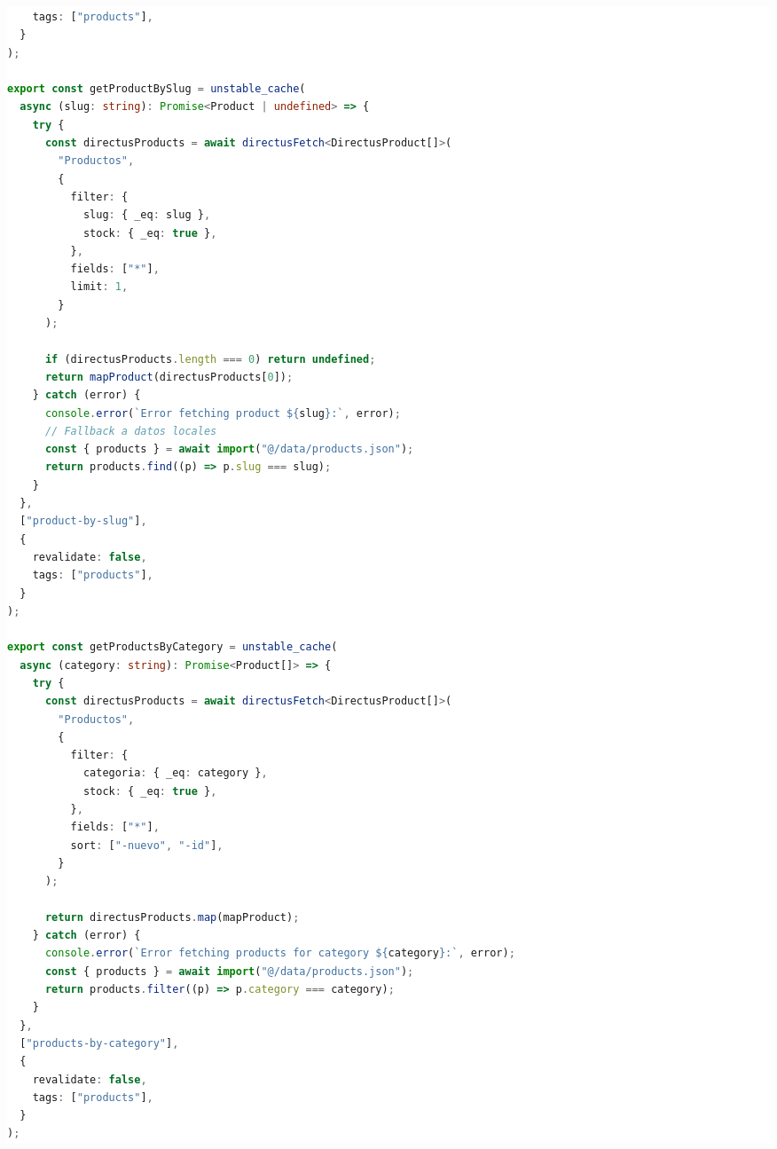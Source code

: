 ```typescript
    tags: ["products"],
  }
);

export const getProductBySlug = unstable_cache(
  async (slug: string): Promise<Product | undefined> => {
    try {
      const directusProducts = await directusFetch<DirectusProduct[]>(
        "Productos",
        {
          filter: {
            slug: { _eq: slug },
            stock: { _eq: true },
          },
          fields: ["*"],
          limit: 1,
        }
      );

      if (directusProducts.length === 0) return undefined;
      return mapProduct(directusProducts[0]);
    } catch (error) {
      console.error(`Error fetching product ${slug}:`, error);
      // Fallback a datos locales
      const { products } = await import("@/data/products.json");
      return products.find((p) => p.slug === slug);
    }
  },
  ["product-by-slug"],
  {
    revalidate: false,
    tags: ["products"],
  }
);

export const getProductsByCategory = unstable_cache(
  async (category: string): Promise<Product[]> => {
    try {
      const directusProducts = await directusFetch<DirectusProduct[]>(
        "Productos",
        {
          filter: {
            categoria: { _eq: category },
            stock: { _eq: true },
          },
          fields: ["*"],
          sort: ["-nuevo", "-id"],
        }
      );

      return directusProducts.map(mapProduct);
    } catch (error) {
      console.error(`Error fetching products for category ${category}:`, error);
      const { products } = await import("@/data/products.json");
      return products.filter((p) => p.category === category);
    }
  },
  ["products-by-category"],
  {
    revalidate: false,
    tags: ["products"],
  }
);
```